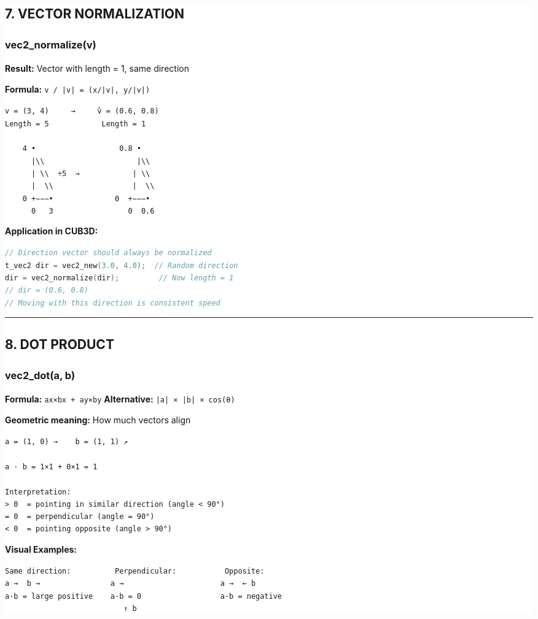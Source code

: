 
## 7. VECTOR NORMALIZATION

### vec2_normalize(v)
**Result:** Vector with length = 1, same direction

**Formula:** `v / |v| = (x/|v|, y/|v|)`

```
v = (3, 4)     →     v̂ = (0.6, 0.8)
Length = 5            Length = 1

    4 •                   0.8 •
      |\\                     |\\
      | \\  ÷5  →            | \\ 
      |  \\                  |  \\
    0 +−−−•              0  +−−−•
      0   3                 0  0.6
```

**Application in CUB3D:**
```c
// Direction vector should always be normalized
t_vec2 dir = vec2_new(3.0, 4.0);  // Random direction
dir = vec2_normalize(dir);         // Now length = 1
// dir = (0.6, 0.8)
// Moving with this direction is consistent speed
```

---

## 8. DOT PRODUCT

### vec2_dot(a, b)
**Formula:** `ax×bx + ay×by`
**Alternative:** `|a| × |b| × cos(θ)`

**Geometric meaning:** How much vectors align

```
a = (1, 0) →    b = (1, 1) ↗

a · b = 1×1 + 0×1 = 1

Interpretation:
> 0  = pointing in similar direction (angle < 90°)
= 0  = perpendicular (angle = 90°)
< 0  = pointing opposite (angle > 90°)
```

**Visual Examples:**

```
Same direction:          Perpendicular:           Opposite:
a →  b →                a →                      a →  ← b
a·b = large positive    a·b = 0                  a·b = negative
                           ↑ b
```
